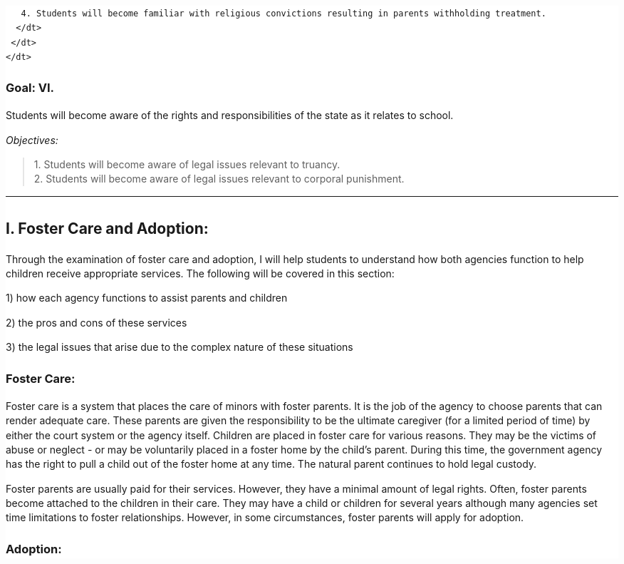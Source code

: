        4. Students will become familiar with religious convictions resulting in parents withholding treatment.
      </dt>
     </dt>
    </dt>
   </dt>
  </dl>
 </blockquote>
 <h3>
  Goal: VI.
 </h3>
 Students will become aware of the rights and responsibilities of the state as it relates to school.
<p>
  <i>
   Objectives:
  </i>
 </p>
<blockquote>
  <dl>
   <dt>
    1. Students will become aware of legal issues relevant to truancy.
    <dt>
     2. Students will become aware of legal issues relevant to corporal punishment.
    </dt>
   </dt>
  </dl>
 </blockquote>
 <hr/>
 <h2>
  I. Foster Care and Adoption:
 </h2>
 Through the examination of foster care and adoption, I will help students to understand how both agencies function to help children receive appropriate services. The following will be covered in this section:
 <p>
  1) how each agency functions to assist parents and children
 </p>
 <p>
  2) the pros and cons of these services
 </p>
 <p>
  3) the legal issues that arise due to the complex nature of these situations
 </p>
<h3>
  Foster Care:
 </h3>
 Foster care is a system that places the care of minors with foster parents. It is the job of the agency to choose parents that can render adequate care. These parents are given the responsibility to be the ultimate caregiver (for a limited period of time) by either the court system or the agency itself. Children are placed in foster care for various reasons. They may be the victims of abuse or neglect - or may be voluntarily placed in a foster home by the child’s parent. During this time, the government agency has the right to pull a child out of the foster home at any time. The natural parent continues to hold legal custody.
 <p>
  Foster parents are usually paid for their services. However, they have a minimal amount of legal rights. Often, foster parents become attached to the children in their care. They may have a child or children for several years although many agencies set time limitations to foster relationships. However, in some circumstances, foster parents will apply for adoption.
 </p>
<h3>
  Adoption:
 </h3>